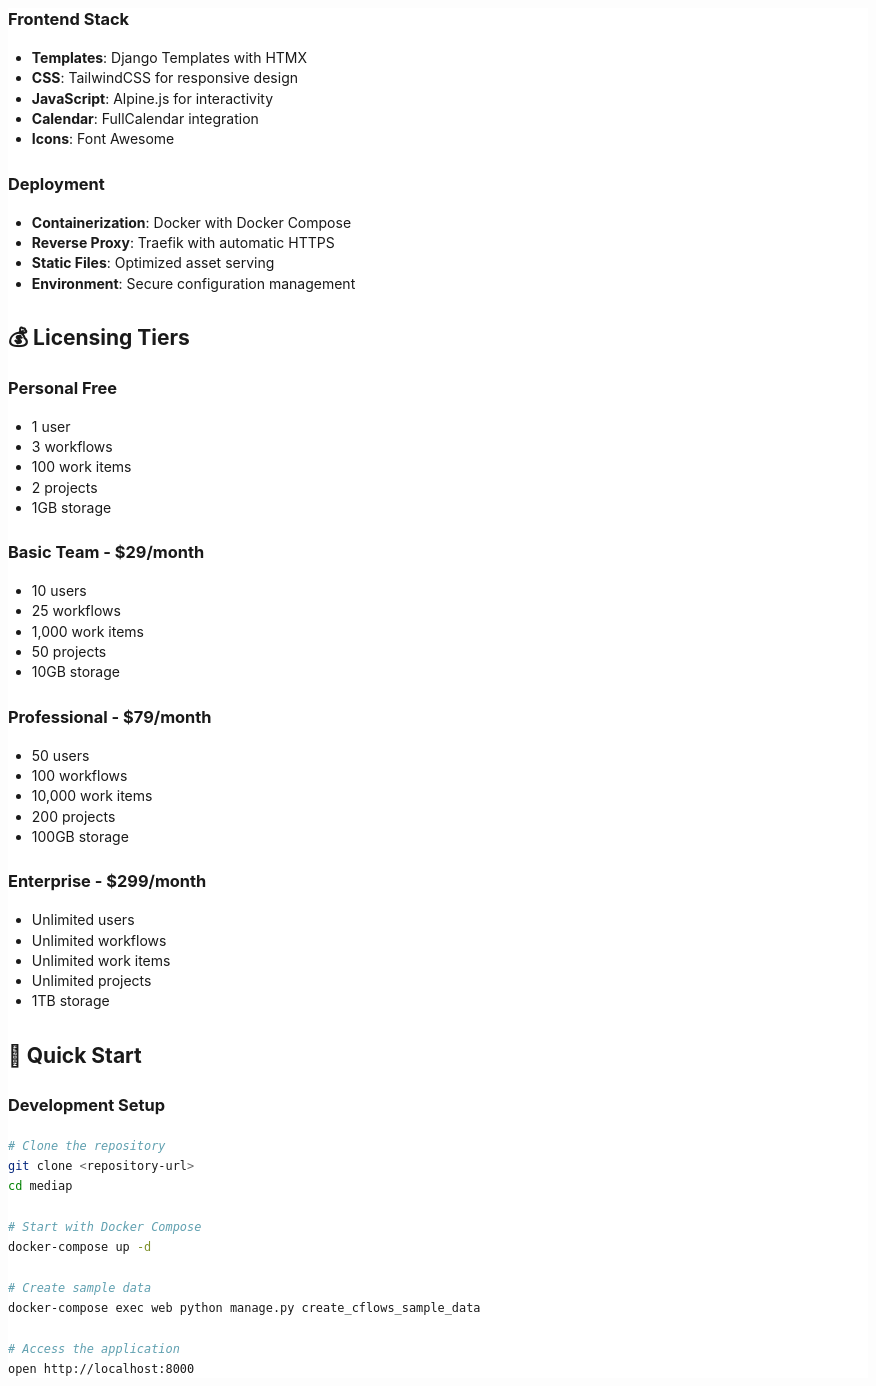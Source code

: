 ### Frontend Stack
- **Templates**: Django Templates with HTMX
- **CSS**: TailwindCSS for responsive design
- **JavaScript**: Alpine.js for interactivity
- **Calendar**: FullCalendar integration
- **Icons**: Font Awesome

### Deployment
- **Containerization**: Docker with Docker Compose
- **Reverse Proxy**: Traefik with automatic HTTPS
- **Static Files**: Optimized asset serving
- **Environment**: Secure configuration management

## 💰 Licensing Tiers

### Personal Free
- 1 user
- 3 workflows
- 100 work items
- 2 projects
- 1GB storage

### Basic Team - $29/month
- 10 users
- 25 workflows
- 1,000 work items
- 50 projects
- 10GB storage

### Professional - $79/month  
- 50 users
- 100 workflows
- 10,000 work items
- 200 projects
- 100GB storage

### Enterprise - $299/month
- Unlimited users
- Unlimited workflows
- Unlimited work items
- Unlimited projects
- 1TB storage

## 🚀 Quick Start

### Development Setup
```bash
# Clone the repository
git clone <repository-url>
cd mediap

# Start with Docker Compose
docker-compose up -d

# Create sample data
docker-compose exec web python manage.py create_cflows_sample_data

# Access the application
open http://localhost:8000
```
